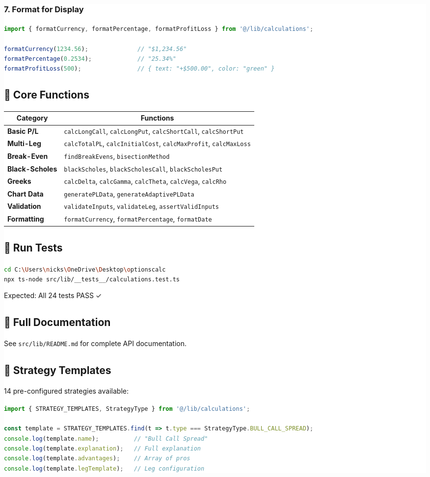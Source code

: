 ### 7. Format for Display

```typescript
import { formatCurrency, formatPercentage, formatProfitLoss } from '@/lib/calculations';

formatCurrency(1234.56);              // "$1,234.56"
formatPercentage(0.2534);             // "25.34%"
formatProfitLoss(500);                // { text: "+$500.00", color: "green" }
```

## 🎯 Core Functions

| Category | Functions |
|----------|-----------|
| **Basic P/L** | `calcLongCall`, `calcLongPut`, `calcShortCall`, `calcShortPut` |
| **Multi-Leg** | `calcTotalPL`, `calcInitialCost`, `calcMaxProfit`, `calcMaxLoss` |
| **Break-Even** | `findBreakEvens`, `bisectionMethod` |
| **Black-Scholes** | `blackScholes`, `blackScholesCall`, `blackScholesPut` |
| **Greeks** | `calcDelta`, `calcGamma`, `calcTheta`, `calcVega`, `calcRho` |
| **Chart Data** | `generatePLData`, `generateAdaptivePLData` |
| **Validation** | `validateInputs`, `validateLeg`, `assertValidInputs` |
| **Formatting** | `formatCurrency`, `formatPercentage`, `formatDate` |

## 🧪 Run Tests

```bash
cd C:\Users\nicks\OneDrive\Desktop\optionscalc
npx ts-node src/lib/__tests__/calculations.test.ts
```

Expected: All 24 tests PASS ✓

## 📖 Full Documentation

See `src/lib/README.md` for complete API documentation.

## 🎨 Strategy Templates

14 pre-configured strategies available:

```typescript
import { STRATEGY_TEMPLATES, StrategyType } from '@/lib/calculations';

const template = STRATEGY_TEMPLATES.find(t => t.type === StrategyType.BULL_CALL_SPREAD);
console.log(template.name);          // "Bull Call Spread"
console.log(template.explanation);   // Full explanation
console.log(template.advantages);    // Array of pros
console.log(template.legTemplate);   // Leg configuration
```
